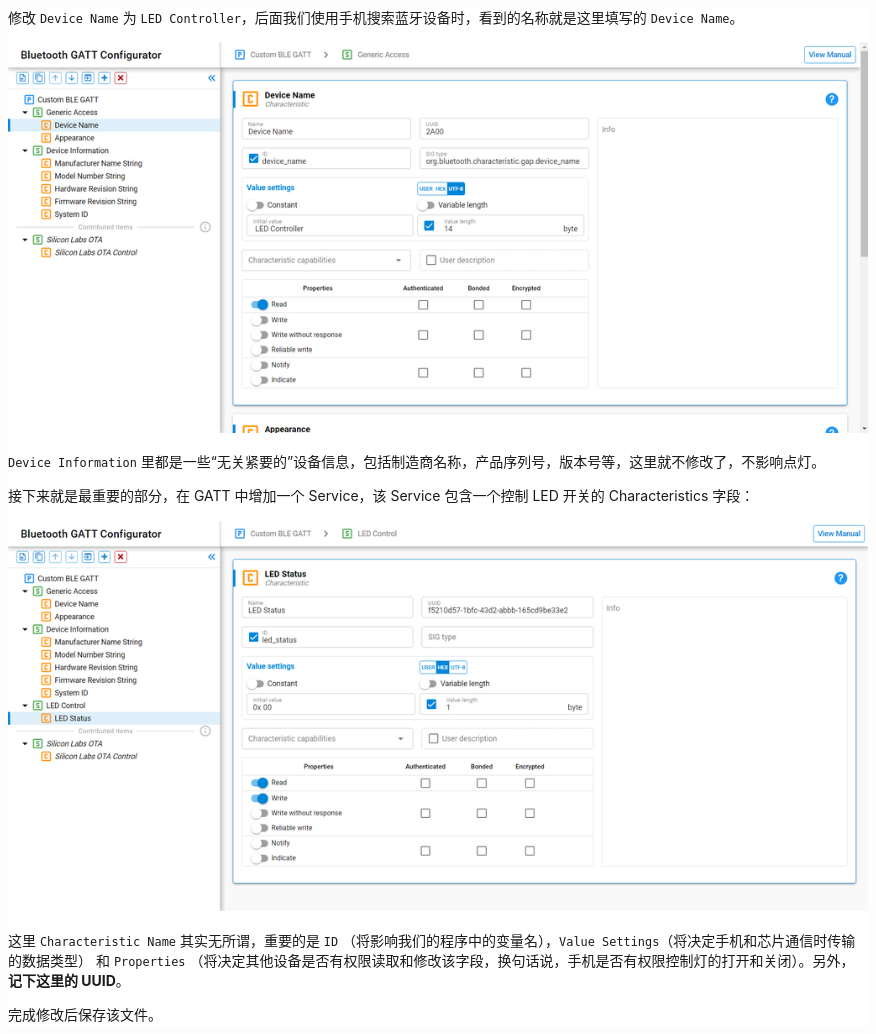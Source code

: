 修改 `Device Name` 为 `LED Controller`，后面我们使用手机搜索蓝牙设备时，看到的名称就是这里填写的 `Device Name`。

![Bluetooth GATT Configurator](img/bluetooth_gatt_configurator.png#center)

`Device Information` 里都是一些“无关紧要的”设备信息，包括制造商名称，产品序列号，版本号等，这里就不修改了，不影响点灯。

接下来就是最重要的部分，在 GATT 中增加一个 Service，该 Service 包含一个控制 LED 开关的 Characteristics 字段：

![led status](img/led_status.png#center)

这里 `Characteristic Name` 其实无所谓，重要的是 `ID` （将影响我们的程序中的变量名），`Value Settings`（将决定手机和芯片通信时传输的数据类型） 和 `Properties` （将决定其他设备是否有权限读取和修改该字段，换句话说，手机是否有权限控制灯的打开和关闭）。另外，**记下这里的 UUID**。

完成修改后保存该文件。
